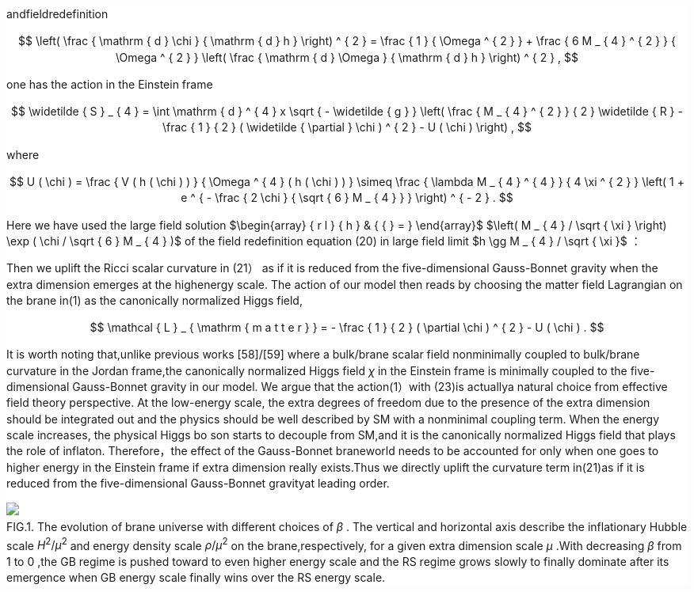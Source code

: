 andfieldredefinition

$$
\left( \frac { \mathrm { d } \chi } { \mathrm { d } h } \right) ^ { 2 } = \frac { 1 } { \Omega ^ { 2 } } + \frac { 6 M _ { 4 } ^ { 2 } } { \Omega ^ { 2 } } \left( \frac { \mathrm { d } \Omega } { \mathrm { d } h } \right) ^ { 2 } ,
$$

one has the action in the Einstein frame

$$
\widetilde { S } _ { 4 } = \int \mathrm { d } ^ { 4 } x \sqrt { - \widetilde { g } } \left( \frac { M _ { 4 } ^ { 2 } } { 2 } \widetilde { R } - \frac { 1 } { 2 } ( \widetilde { \partial } \chi ) ^ { 2 } - U ( \chi ) \right) ,
$$

where

$$
U ( \chi ) = \frac { V ( h ( \chi ) ) } { \Omega ^ { 4 } ( h ( \chi ) ) } \simeq \frac { \lambda M _ { 4 } ^ { 4 } } { 4 \xi ^ { 2 } } \left( 1 + e ^ { - \frac { 2 \chi } { \sqrt { 6 } M _ { 4 } } } \right) ^ { - 2 } .
$$

Here we have used the large field solution $\begin{array} { r l } { h } & { { } = } \end{array}$ $\left( M _ { 4 } / \sqrt { \xi } \right) \exp ( \chi / \sqrt { 6 } M _ { 4 } )$ of the field redefinition equation (20) in large field limit $h \gg M _ { 4 } / \sqrt { \xi }$ ：

Then we uplift the Ricci scalar curvature in (21） as if it is reduced from the five-dimensional Gauss-Bonnet gravity when the extra dimension emerges at the highenergy scale. The action of our model then reads by choosing the matter field Lagrangian on the brane in(1) as the canonically normalized Higgs field,

$$
\mathcal { L } _ { \mathrm { m a t t e r } } = - \frac { 1 } { 2 } ( \partial \chi ) ^ { 2 } - U ( \chi ) .
$$

It is worth noting that,unlike previous works [58]/[59] where a bulk/brane scalar field nonminimally coupled to bulk/brane curvature in the Jordan frame,the canonically normalized Higgs field $\chi$ in the Einstein frame is minimally coupled to the five-dimensional Gauss-Bonnet gravity in our model. We argue that the action(1）with (23)is actuallya natural choice from effective field theory perspective. At the low-energy scale, the extra degrees of freedom due to the presence of the extra dimension should be integrated out and the physics should be well described by SM with a nonminimal coupling term. When the energy scale increases, the physical Higgs bo son starts to decouple from SM,and it is the canonically normalized Higgs field that plays the role of inflaton. Therefore，the effect of the Gauss-Bonnet braneworld needs to be accounted for only when one goes to higher energy in the Einstein frame if extra dimension really exists.Thus we directly uplift the curvature term in(21)as if it is reduced from the five-dimensional Gauss-Bonnet gravityat leading order.

![](images/d37c94568a0f15d35511271661cdec4677a47f07bdfd3432ebc89aea7f00482f.jpg)  
FIG.1. The evolution of brane universe with different choices of $\beta$ . The vertical and horizontal axis describe the inflationary Hubble scale $H ^ { 2 } / \mu ^ { 2 }$ and energy density scale $\rho / \mu ^ { 2 }$ on the brane,respectively, for a given extra dimension scale $\mu$ .With decreasing $\beta$ from 1 to $0$ ,the GB regime is pushed toward to even higher energy scale and the RS regime grows slowly to finally dominate after its emergence when GB energy scale finally wins over the RS energy scale.
